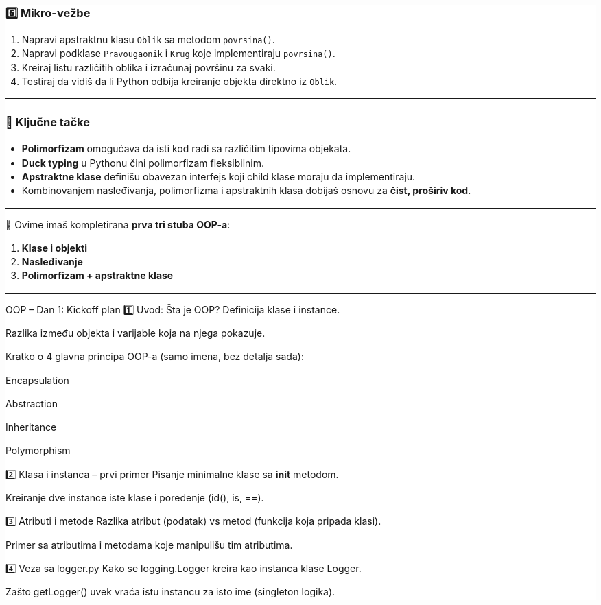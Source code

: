 
### 6️⃣ Mikro-vežbe

1. Napravi apstraktnu klasu `Oblik` sa metodom `povrsina()`.
2. Napravi podklase `Pravougaonik` i `Krug` koje implementiraju `povrsina()`.
3. Kreiraj listu različitih oblika i izračunaj površinu za svaki.
4. Testiraj da vidiš da li Python odbija kreiranje objekta direktno iz `Oblik`.

---

### 🔑 Ključne tačke

- **Polimorfizam** omogućava da isti kod radi sa različitim tipovima objekata.
- **Duck typing** u Pythonu čini polimorfizam fleksibilnim.
- **Apstraktne klase** definišu obavezan interfejs koji child klase moraju da implementiraju.
- Kombinovanjem nasleđivanja, polimorfizma i apstraktnih klasa dobijaš osnovu za **čist, proširiv kod**.

---

📌 Ovime imaš kompletirana **prva tri stuba OOP-a**:

1. **Klase i objekti**
2. **Nasleđivanje**
3. **Polimorfizam + apstraktne klase**

---

OOP – Dan 1: Kickoff plan
1️⃣ Uvod: Šta je OOP?
Definicija klase i instance.

Razlika između objekta i varijable koja na njega pokazuje.

Kratko o 4 glavna principa OOP-a (samo imena, bez detalja sada):

Encapsulation

Abstraction

Inheritance

Polymorphism

2️⃣ Klasa i instanca – prvi primer
Pisanje minimalne klase sa **init** metodom.

Kreiranje dve instance iste klase i poređenje (id(), is, ==).

3️⃣ Atributi i metode
Razlika atribut (podatak) vs metod (funkcija koja pripada klasi).

Primer sa atributima i metodama koje manipulišu tim atributima.

4️⃣ Veza sa logger.py
Kako se logging.Logger kreira kao instanca klase Logger.

Zašto getLogger() uvek vraća istu instancu za isto ime (singleton logika).
